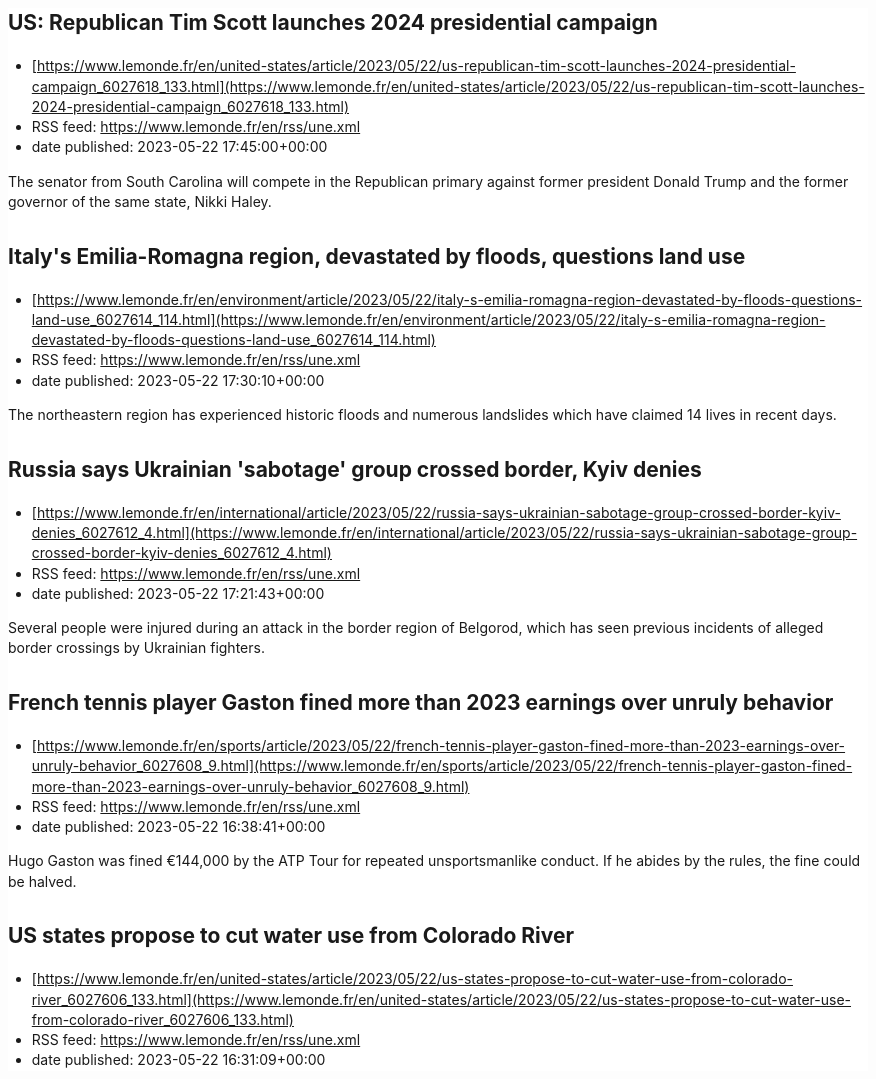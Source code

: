 ## US: Republican Tim Scott launches 2024 presidential campaign
 - [https://www.lemonde.fr/en/united-states/article/2023/05/22/us-republican-tim-scott-launches-2024-presidential-campaign_6027618_133.html](https://www.lemonde.fr/en/united-states/article/2023/05/22/us-republican-tim-scott-launches-2024-presidential-campaign_6027618_133.html)
 - RSS feed: https://www.lemonde.fr/en/rss/une.xml
 - date published: 2023-05-22 17:45:00+00:00

The senator from South Carolina will compete in the Republican primary against former president Donald Trump and the former governor of the same state, Nikki Haley.

## Italy's Emilia-Romagna region, devastated by floods, questions land use
 - [https://www.lemonde.fr/en/environment/article/2023/05/22/italy-s-emilia-romagna-region-devastated-by-floods-questions-land-use_6027614_114.html](https://www.lemonde.fr/en/environment/article/2023/05/22/italy-s-emilia-romagna-region-devastated-by-floods-questions-land-use_6027614_114.html)
 - RSS feed: https://www.lemonde.fr/en/rss/une.xml
 - date published: 2023-05-22 17:30:10+00:00

The northeastern region has experienced historic floods and numerous landslides which have claimed 14 lives in recent days.

## Russia says Ukrainian 'sabotage' group crossed border, Kyiv denies
 - [https://www.lemonde.fr/en/international/article/2023/05/22/russia-says-ukrainian-sabotage-group-crossed-border-kyiv-denies_6027612_4.html](https://www.lemonde.fr/en/international/article/2023/05/22/russia-says-ukrainian-sabotage-group-crossed-border-kyiv-denies_6027612_4.html)
 - RSS feed: https://www.lemonde.fr/en/rss/une.xml
 - date published: 2023-05-22 17:21:43+00:00

Several people were injured during an attack in the border region of Belgorod, which has seen previous incidents of alleged border crossings by Ukrainian fighters.

## French tennis player Gaston fined more than 2023 earnings over unruly behavior
 - [https://www.lemonde.fr/en/sports/article/2023/05/22/french-tennis-player-gaston-fined-more-than-2023-earnings-over-unruly-behavior_6027608_9.html](https://www.lemonde.fr/en/sports/article/2023/05/22/french-tennis-player-gaston-fined-more-than-2023-earnings-over-unruly-behavior_6027608_9.html)
 - RSS feed: https://www.lemonde.fr/en/rss/une.xml
 - date published: 2023-05-22 16:38:41+00:00

Hugo Gaston was fined €144,000 by the ATP Tour for repeated unsportsmanlike conduct. If he abides by the rules, the fine could be halved.

## US states propose to cut water use from Colorado River
 - [https://www.lemonde.fr/en/united-states/article/2023/05/22/us-states-propose-to-cut-water-use-from-colorado-river_6027606_133.html](https://www.lemonde.fr/en/united-states/article/2023/05/22/us-states-propose-to-cut-water-use-from-colorado-river_6027606_133.html)
 - RSS feed: https://www.lemonde.fr/en/rss/une.xml
 - date published: 2023-05-22 16:31:09+00:00
